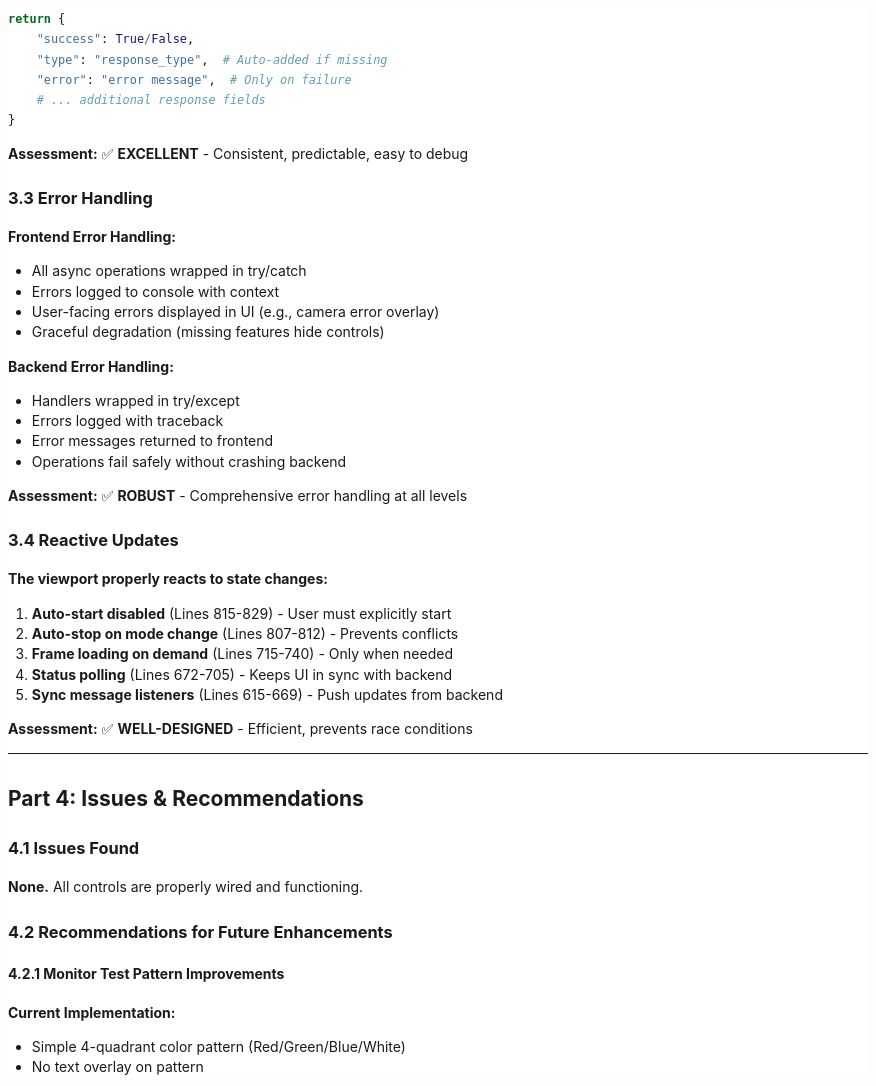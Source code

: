 ```python
return {
    "success": True/False,
    "type": "response_type",  # Auto-added if missing
    "error": "error message",  # Only on failure
    # ... additional response fields
}
```

**Assessment:** ✅ **EXCELLENT** - Consistent, predictable, easy to debug

### 3.3 Error Handling

**Frontend Error Handling:**
- All async operations wrapped in try/catch
- Errors logged to console with context
- User-facing errors displayed in UI (e.g., camera error overlay)
- Graceful degradation (missing features hide controls)

**Backend Error Handling:**
- Handlers wrapped in try/except
- Errors logged with traceback
- Error messages returned to frontend
- Operations fail safely without crashing backend

**Assessment:** ✅ **ROBUST** - Comprehensive error handling at all levels

### 3.4 Reactive Updates

**The viewport properly reacts to state changes:**

1. **Auto-start disabled** (Lines 815-829) - User must explicitly start
2. **Auto-stop on mode change** (Lines 807-812) - Prevents conflicts
3. **Frame loading on demand** (Lines 715-740) - Only when needed
4. **Status polling** (Lines 672-705) - Keeps UI in sync with backend
5. **Sync message listeners** (Lines 615-669) - Push updates from backend

**Assessment:** ✅ **WELL-DESIGNED** - Efficient, prevents race conditions

---

## Part 4: Issues & Recommendations

### 4.1 Issues Found

**None.** All controls are properly wired and functioning.

### 4.2 Recommendations for Future Enhancements

#### 4.2.1 Monitor Test Pattern Improvements

**Current Implementation:**
- Simple 4-quadrant color pattern (Red/Green/Blue/White)
- No text overlay on pattern
